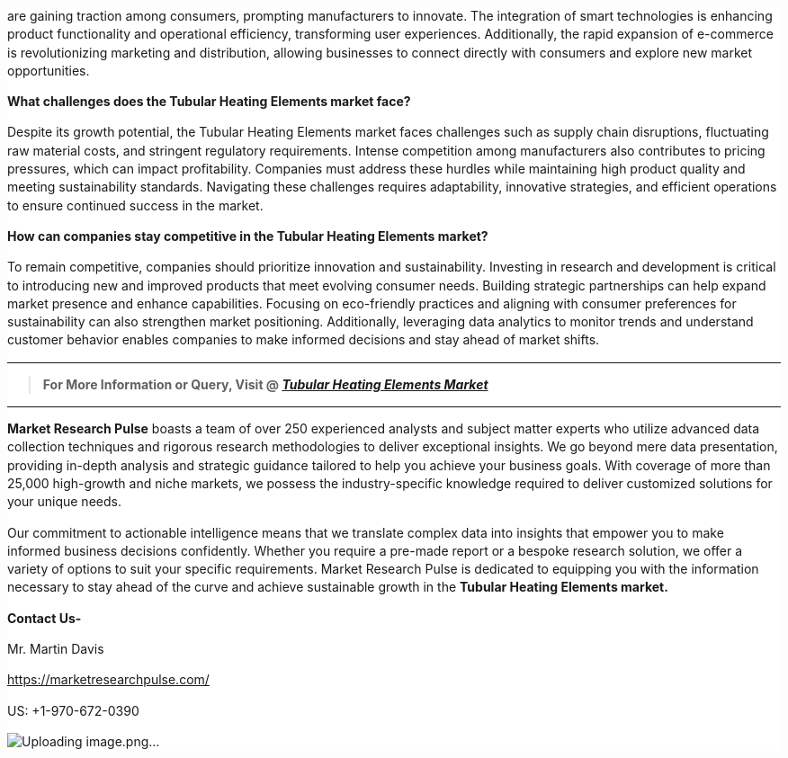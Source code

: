 are gaining traction among consumers, prompting manufacturers to innovate. The integration of smart technologies is enhancing product functionality and operational efficiency, transforming user experiences. Additionally, the rapid expansion of e-commerce is revolutionizing marketing and distribution, allowing businesses to connect directly with consumers and explore new market opportunities.</p><p><strong>What challenges does the Tubular Heating Elements market face?</strong></p><p>Despite its growth potential, the Tubular Heating Elements market faces challenges such as supply chain disruptions, fluctuating raw material costs, and stringent regulatory requirements. Intense competition among manufacturers also contributes to pricing pressures, which can impact profitability. Companies must address these hurdles while maintaining high product quality and meeting sustainability standards. Navigating these challenges requires adaptability, innovative strategies, and efficient operations to ensure continued success in the market.</p><p><strong>How can companies stay competitive in the Tubular Heating Elements market?</strong></p><p>To remain competitive, companies should prioritize innovation and sustainability. Investing in research and development is critical to introducing new and improved products that meet evolving consumer needs. Building strategic partnerships can help expand market presence and enhance capabilities. Focusing on eco-friendly practices and aligning with consumer preferences for sustainability can also strengthen market positioning. Additionally, leveraging data analytics to monitor trends and understand customer behavior enables companies to make informed decisions and stay ahead of market shifts.</p><hr /><blockquote><p><strong>For More Information or Query, Visit @&nbsp;<em><a href="https://marketresearchpulse.com/report/63908/tubular-heating-elements-market?utm_source=Linkedin&utm_medium=0114">Tubular Heating Elements Market</a></em></strong></p></blockquote><hr /><p><strong>Market Research Pulse</strong> boasts a team of over 250 experienced analysts and subject matter experts who utilize advanced data collection techniques and rigorous research methodologies to deliver exceptional insights. We go beyond mere data presentation, providing in-depth analysis and strategic guidance tailored to help you achieve your business goals. With coverage of more than 25,000 high-growth and niche markets, we possess the industry-specific knowledge required to deliver customized solutions for your unique needs.</p><p>Our commitment to actionable intelligence means that we translate complex data into insights that empower you to make informed business decisions confidently. Whether you require a pre-made report or a bespoke research solution, we offer a variety of options to suit your specific requirements. Market Research Pulse is dedicated to equipping you with the information necessary to stay ahead of the curve and achieve sustainable growth in the <strong>Tubular Heating Elements market.</strong></p><p><strong>Contact Us-</strong></p><p>Mr. Martin Davis</p><p>https://marketresearchpulse.com/</p><p>US: +1-970-672-0390</p>
![Uploading image.png…]()
